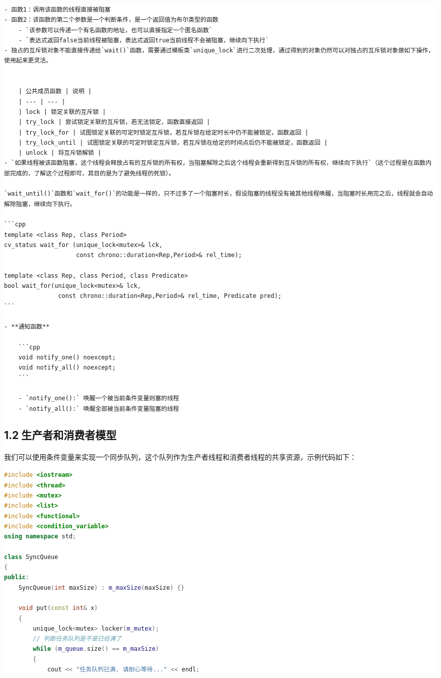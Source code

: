     - 函数1：调用该函数的线程直接被阻塞
    - 函数2：该函数的第二个参数是一个判断条件，是一个返回值为布尔类型的函数
        - `该参数可以传递一个有名函数的地址，也可以直接指定一个匿名函数`
        - `表达式返回false当前线程被阻塞，表达式返回true当前线程不会被阻塞，继续向下执行`
    - 独占的互斥锁对象不能直接传递给`wait()`函数，需要通过模板类`unique_lock`进行二次处理，通过得到的对象仍然可以对独占的互斥锁对象做如下操作，使用起来更灵活。
        
        
        | 公共成员函数 | 说明 |
        | --- | --- |
        | lock | 锁定关联的互斥锁 |
        | try_lock | 尝试锁定关联的互斥锁，若无法锁定，函数直接返回 |
        | try_lock_for | 试图锁定关联的可定时锁定互斥锁，若互斥锁在给定时长中仍不能被锁定，函数返回 |
        | try_lock_until | 试图锁定关联的可定时锁定互斥锁，若互斥锁在给定的时间点后仍不能被锁定，函数返回 |
        | unlock | 将互斥锁解锁 |
    - `如果线程被该函数阻塞，这个线程会释放占有的互斥锁的所有权，当阻塞解除之后这个线程会重新得到互斥锁的所有权，继续向下执行`（这个过程是在函数内部完成的，了解这个过程即可，其目的是为了避免线程的死锁）。
    
    `wait_until()`函数和`wait_for()`的功能是一样的，只不过多了一个阻塞时长，假设阻塞的线程没有被其他线程唤醒，当阻塞时长用完之后，线程就会自动解除阻塞，继续向下执行。
    
    ```cpp
    template <class Rep, class Period>
    cv_status wait_for (unique_lock<mutex>& lck,
                        const chrono::duration<Rep,Period>& rel_time);
    	
    template <class Rep, class Period, class Predicate>
    bool wait_for(unique_lock<mutex>& lck,
                   const chrono::duration<Rep,Period>& rel_time, Predicate pred);
    ```
    
    - **通知函数**
        
        ```cpp
        void notify_one() noexcept;
        void notify_all() noexcept;
        ```
        
        - `notify_one():` 唤醒一个被当前条件变量则塞的线程
        - `notify_all():` 唤醒全部被当前条件变量阻塞的线程
        

## 1.2 生产者和消费者模型

我们可以使用条件变量来实现一个同步队列，这个队列作为生产者线程和消费者线程的共享资源，示例代码如下：

```cpp
#include <iostream>
#include <thread>
#include <mutex>
#include <list>
#include <functional>
#include <condition_variable>
using namespace std;

class SyncQueue
{
public:
    SyncQueue(int maxSize) : m_maxSize(maxSize) {}
    
    void put(const int& x)
    {
        unique_lock<mutex> locker(m_mutex);
        // 判断任务队列是不是已经满了
        while (m_queue.size() == m_maxSize)
        {
            cout << "任务队列已满, 请耐心等待..." << endl;
```